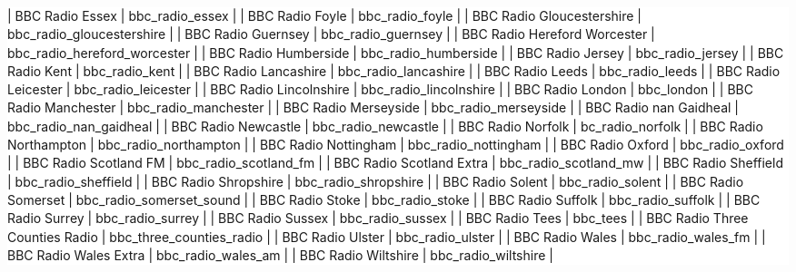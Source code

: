 | BBC Radio Essex                | bbc_radio_essex                 |
| BBC Radio Foyle                | bbc_radio_foyle                 |
| BBC Radio Gloucestershire      | bbc_radio_gloucestershire       |
| BBC Radio Guernsey             | bbc_radio_guernsey              |
| BBC Radio Hereford Worcester   | bbc_radio_hereford_worcester    |
| BBC Radio Humberside           | bbc_radio_humberside            |
| BBC Radio Jersey               | bbc_radio_jersey                |
| BBC Radio Kent                 | bbc_radio_kent                  |
| BBC Radio Lancashire           | bbc_radio_lancashire            |
| BBC Radio Leeds                | bbc_radio_leeds                 |
| BBC Radio Leicester            | bbc_radio_leicester             |
| BBC Radio Lincolnshire         | bbc_radio_lincolnshire          |
| BBC Radio London               | bbc_london                      |
| BBC Radio Manchester           | bbc_radio_manchester            |
| BBC Radio Merseyside           | bbc_radio_merseyside            |
| BBC Radio nan Gaidheal         | bbc_radio_nan_gaidheal          |
| BBC Radio Newcastle            | bbc_radio_newcastle             |
| BBC Radio Norfolk              | bc_radio_norfolk                |
| BBC Radio Northampton          | bbc_radio_northampton           |
| BBC Radio Nottingham           | bbc_radio_nottingham            |
| BBC Radio Oxford               | bbc_radio_oxford                |
| BBC Radio Scotland FM          | bbc_radio_scotland_fm           |
| BBC Radio Scotland Extra       | bbc_radio_scotland_mw           |
| BBC Radio Sheffield            | bbc_radio_sheffield             |
| BBC Radio Shropshire           | bbc_radio_shropshire            |
| BBC Radio Solent               | bbc_radio_solent                |
| BBC Radio Somerset             | bbc_radio_somerset_sound        |
| BBC Radio Stoke                | bbc_radio_stoke                 |
| BBC Radio Suffolk              | bbc_radio_suffolk               |
| BBC Radio Surrey               | bbc_radio_surrey                |
| BBC Radio Sussex               | bbc_radio_sussex                |
| BBC Radio Tees                 | bbc_tees                        |
| BBC Radio Three Counties Radio | bbc_three_counties_radio        |
| BBC Radio Ulster               | bbc_radio_ulster                |
| BBC Radio Wales                | bbc_radio_wales_fm              |
| BBC Radio Wales Extra          | bbc_radio_wales_am              |
| BBC Radio Wiltshire            | bbc_radio_wiltshire             |